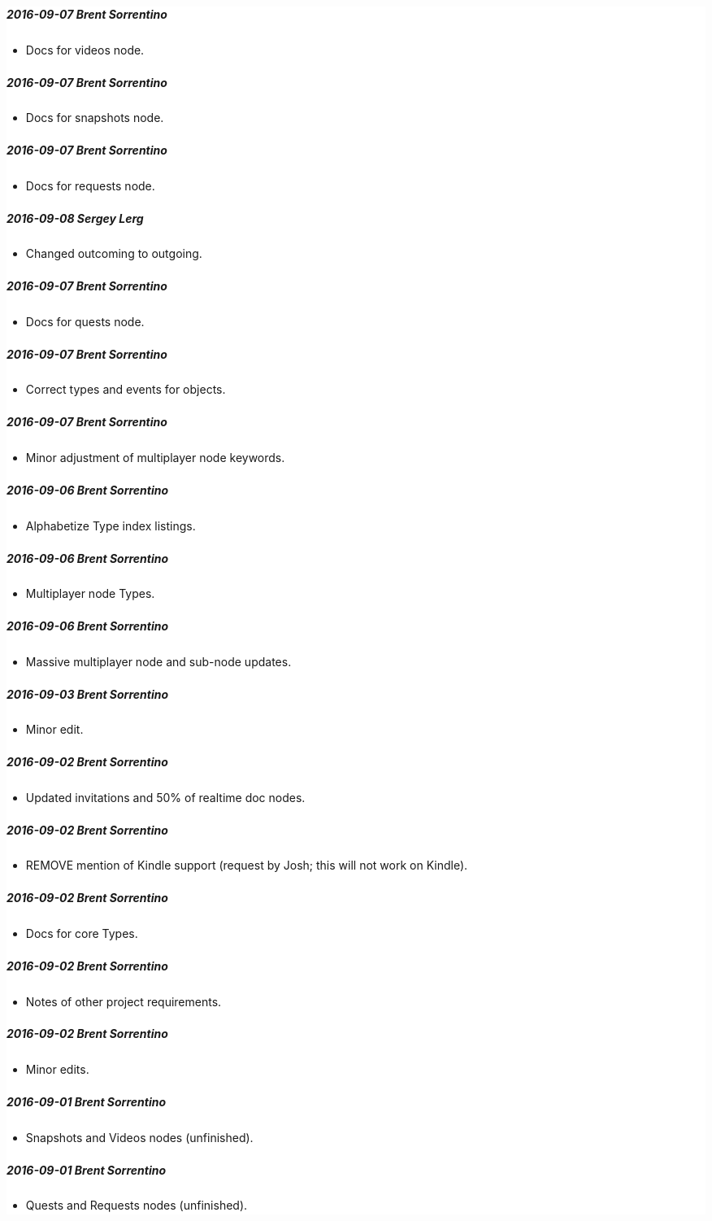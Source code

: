 ##### 2016-09-07  Brent Sorrentino
 * Docs for videos node.

##### 2016-09-07  Brent Sorrentino
 * Docs for snapshots node.

##### 2016-09-07  Brent Sorrentino
 * Docs for requests node.

##### 2016-09-08  Sergey Lerg
 * Changed outcoming to outgoing.

##### 2016-09-07  Brent Sorrentino
 * Docs for quests node.

##### 2016-09-07  Brent Sorrentino
 * Correct types and events for objects.

##### 2016-09-07  Brent Sorrentino
 * Minor adjustment of multiplayer node keywords.

##### 2016-09-06  Brent Sorrentino
 * Alphabetize Type index listings.

##### 2016-09-06  Brent Sorrentino
 * Multiplayer node Types.

##### 2016-09-06  Brent Sorrentino
 * Massive multiplayer node and sub-node updates.

##### 2016-09-03  Brent Sorrentino
 * Minor edit.

##### 2016-09-02  Brent Sorrentino
 * Updated invitations and 50% of realtime doc nodes.

##### 2016-09-02  Brent Sorrentino
 * REMOVE mention of Kindle support (request by Josh; this will not work on Kindle).

##### 2016-09-02  Brent Sorrentino
 * Docs for core Types.

##### 2016-09-02  Brent Sorrentino
 * Notes of other project requirements.

##### 2016-09-02  Brent Sorrentino
 * Minor edits.

##### 2016-09-01  Brent Sorrentino
 * Snapshots and Videos nodes (unfinished).

##### 2016-09-01  Brent Sorrentino
 * Quests and Requests nodes (unfinished).
